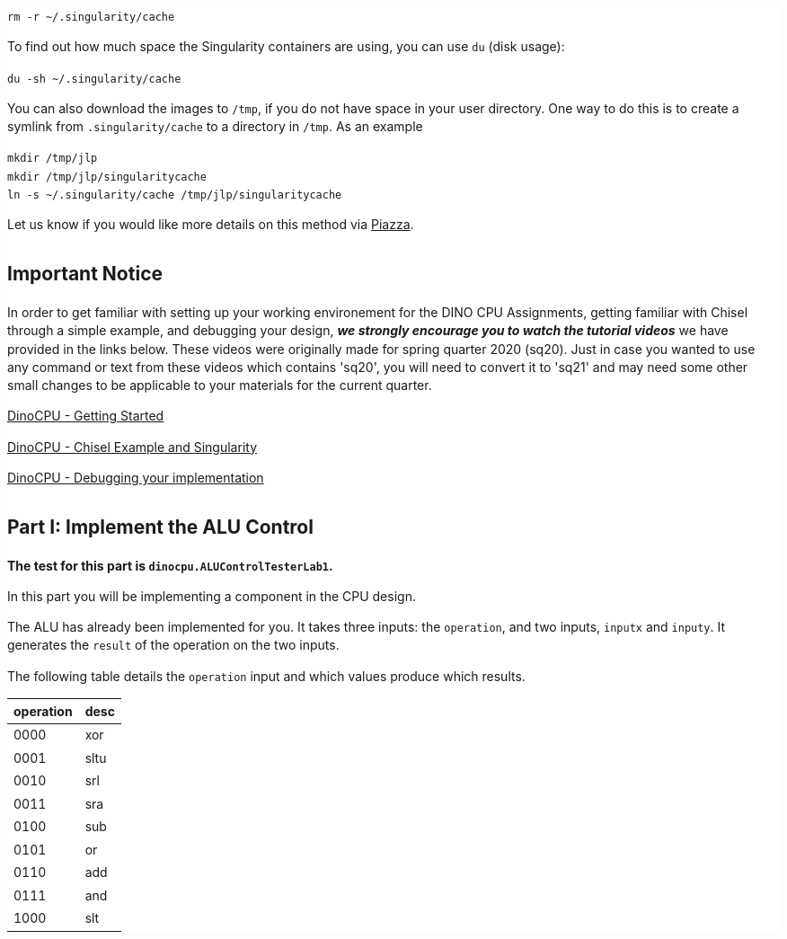 ```
rm -r ~/.singularity/cache
```

To find out how much space the Singularity containers are using, you can use `du` (disk usage):

```
du -sh ~/.singularity/cache
```

You can also download the images to `/tmp`, if you do not have space in your user directory.
One way to do this is to create a symlink from `.singularity/cache` to a directory in `/tmp`.
As an example

```
mkdir /tmp/jlp
mkdir /tmp/jlp/singularitycache
ln -s ~/.singularity/cache /tmp/jlp/singularitycache
```
Let us know if you would like more details on this method via [Piazza](https://piazza.com/ucdavis/spring2021/ecs154b/home).

## Important Notice
In order to get familiar with setting up your working environement for the DINO CPU Assignments, getting familiar with Chisel through a simple example, and debugging your design, ***we strongly encourage you to watch the tutorial videos*** we have provided in the links below. These videos were originally made for spring quarter 2020 (sq20). Just in case you wanted to use any command or text from these videos which contains 'sq20', you will need to convert it to 'sq21' and may need some other small changes to be applicable to your materials for the current quarter.

[DinoCPU - Getting Started](https://video.ucdavis.edu/playlist/dedicated/0_8bwr1nkj/0_9qlq45sz)

[DinoCPU - Chisel Example and Singularity](https://video.ucdavis.edu/playlist/dedicated/0_8bwr1nkj/0_ol7ybl9a)

[DinoCPU - Debugging your implementation](https://video.ucdavis.edu/playlist/dedicated/0_8bwr1nkj/0_kv1v647d)


## Part I: Implement the ALU Control

**The test for this part is `dinocpu.ALUControlTesterLab1`.**

In this part you will be implementing a component in the CPU design.

The ALU has already been implemented for you.
It takes three inputs: the `operation`, and two inputs, `inputx` and `inputy`.
It generates the `result` of the operation on the two inputs.

The following table details the `operation` input and which values produce which results.

| operation | desc |
|-----------|------|
| 0000      | xor  |
| 0001      | sltu |
| 0010      | srl  |
| 0011      | sra  |
| 0100      | sub  |
| 0101      | or   |
| 0110      | add  |
| 0111      | and  |
| 1000      | slt  |